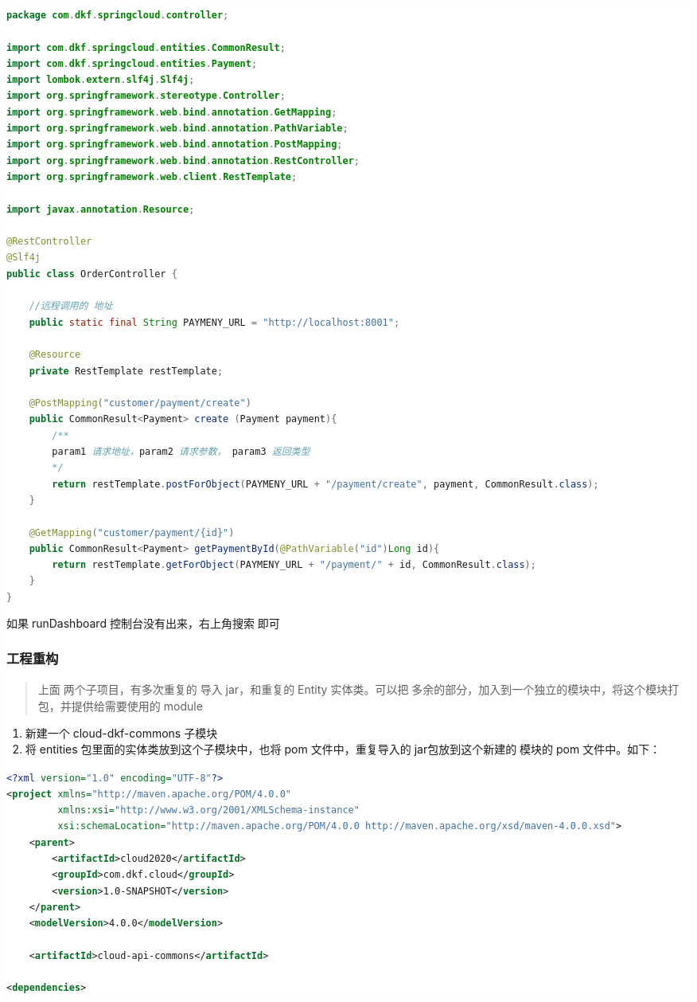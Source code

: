 ```java
package com.dkf.springcloud.controller;

import com.dkf.springcloud.entities.CommonResult;
import com.dkf.springcloud.entities.Payment;
import lombok.extern.slf4j.Slf4j;
import org.springframework.stereotype.Controller;
import org.springframework.web.bind.annotation.GetMapping;
import org.springframework.web.bind.annotation.PathVariable;
import org.springframework.web.bind.annotation.PostMapping;
import org.springframework.web.bind.annotation.RestController;
import org.springframework.web.client.RestTemplate;

import javax.annotation.Resource;

@RestController
@Slf4j
public class OrderController {

    //远程调用的 地址
    public static final String PAYMENY_URL = "http://localhost:8001";

    @Resource
    private RestTemplate restTemplate;

    @PostMapping("customer/payment/create")
    public CommonResult<Payment> create (Payment payment){
        /**
        param1 请求地址，param2 请求参数， param3 返回类型
        */
        return restTemplate.postForObject(PAYMENY_URL + "/payment/create", payment, CommonResult.class);
    }

    @GetMapping("customer/payment/{id}")
    public CommonResult<Payment> getPaymentById(@PathVariable("id")Long id){
        return restTemplate.getForObject(PAYMENY_URL + "/payment/" + id, CommonResult.class);
    }
}
```

如果 runDashboard 控制台没有出来，右上角搜索 即可

### 工程重构

> 上面 两个子项目，有多次重复的 导入 jar，和重复的 Entity 实体类。可以把 多余的部分，加入到一个独立的模块中，将这个模块打包，并提供给需要使用的 module

1. 新建一个 cloud-dkf-commons 子模块
2. 将 entities 包里面的实体类放到这个子模块中，也将 pom 文件中，重复导入的 jar包放到这个新建的 模块的 pom 文件中。如下：

```xml
<?xml version="1.0" encoding="UTF-8"?>
<project xmlns="http://maven.apache.org/POM/4.0.0"
         xmlns:xsi="http://www.w3.org/2001/XMLSchema-instance"
         xsi:schemaLocation="http://maven.apache.org/POM/4.0.0 http://maven.apache.org/xsd/maven-4.0.0.xsd">
    <parent>
        <artifactId>cloud2020</artifactId>
        <groupId>com.dkf.cloud</groupId>
        <version>1.0-SNAPSHOT</version>
    </parent>
    <modelVersion>4.0.0</modelVersion>

    <artifactId>cloud-api-commons</artifactId>
    
<dependencies>
```